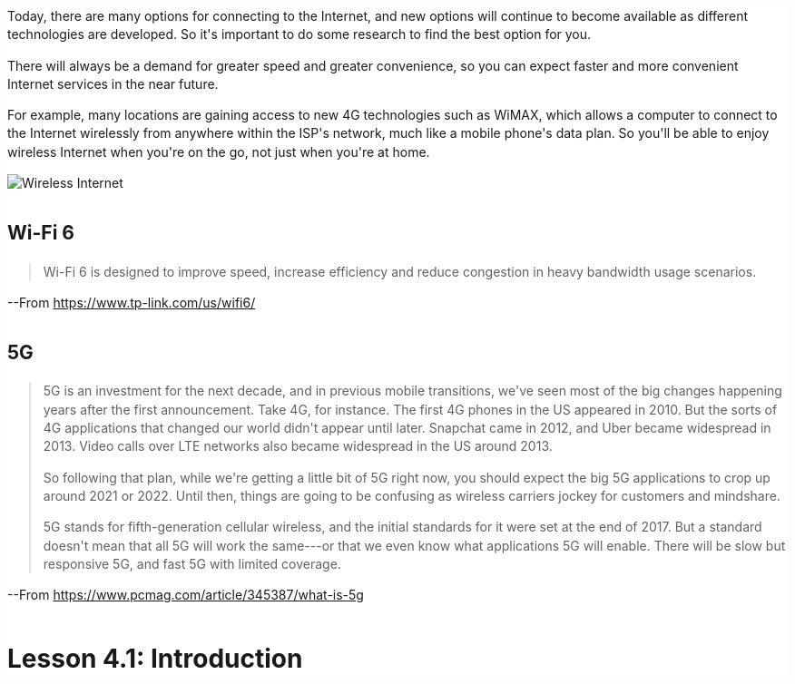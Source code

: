 Today, there are many options for connecting to the Internet, and new
options will continue to become available as different technologies are
developed. So it's important to do some research to find the best
option for you.

There will always be a demand for greater speed and greater
convenience, so you can expect faster and more convenient Internet
services in the near future.

For example, many locations are gaining access to new 4G technologies
such as WiMAX, which allows a computer to connect to the Internet
wirelessly from anywhere within the ISP's network, much like a mobile
phone's data plan. So you'll be able to enjoy wireless Internet when
you're on the go, not just when you're at home.

![Wireless
Internet](https://lh4.googleusercontent.com/EedG_VIZ4hmtCXLD2Z6kbRM3vWRYpF_CYrmxqFwo1P0-2ClZh1_rgpkrFkki68iIz80tgGPW_W1Zhv-HjDL6PM8HO8_HXkSIMmPKinriMw_XaYu7Uvh5ZaRd7PozhiJi4q62vtQ)

## Wi-Fi 6

> Wi-Fi 6 is designed to improve speed, increase efficiency and reduce
> congestion in heavy bandwidth usage scenarios.

--From <https://www.tp-link.com/us/wifi6/>

## 5G

> 5G is an investment for the next decade, and in previous mobile
> transitions, we've seen most of the big changes happening years after
> the first announcement. Take 4G, for instance. The first 4G phones in
> the US appeared in 2010. But the sorts of 4G applications that changed
> our world didn't appear until later. Snapchat came in 2012, and Uber
> became widespread in 2013. Video calls over LTE networks also became
> widespread in the US around 2013.
>
> So following that plan, while we're getting a little bit of 5G right
> now, you should expect the big 5G applications to crop up around 2021
> or 2022. Until then, things are going to be confusing as wireless
> carriers jockey for customers and mindshare.
>
> 5G stands for fifth-generation cellular wireless, and the initial
> standards for it were set at the end of 2017. But a standard doesn't
> mean that all 5G will work the same---or that we even know what
> applications 5G will enable. There will be slow but responsive 5G, and
> fast 5G with limited coverage.

--From <https://www.pcmag.com/article/345387/what-is-5g>


# Lesson 4.1: Introduction

